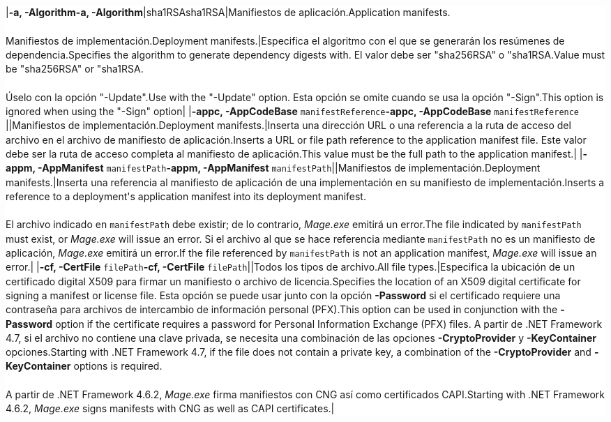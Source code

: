 |<span data-ttu-id="3b058-155">**-a, -Algorithm**</span><span class="sxs-lookup"><span data-stu-id="3b058-155">**-a, -Algorithm**</span></span>|<span data-ttu-id="3b058-156">sha1RSA</span><span class="sxs-lookup"><span data-stu-id="3b058-156">sha1RSA</span></span>|<span data-ttu-id="3b058-157">Manifiestos de aplicación.</span><span class="sxs-lookup"><span data-stu-id="3b058-157">Application manifests.</span></span><br /><br /> <span data-ttu-id="3b058-158">Manifiestos de implementación.</span><span class="sxs-lookup"><span data-stu-id="3b058-158">Deployment manifests.</span></span>|<span data-ttu-id="3b058-159">Especifica el algoritmo con el que se generarán los resúmenes de dependencia.</span><span class="sxs-lookup"><span data-stu-id="3b058-159">Specifies the algorithm to generate dependency digests with.</span></span> <span data-ttu-id="3b058-160">El valor debe ser "sha256RSA" o "sha1RSA.</span><span class="sxs-lookup"><span data-stu-id="3b058-160">Value must be "sha256RSA" or "sha1RSA.</span></span><br /><br /> <span data-ttu-id="3b058-161">Úselo con la opción "-Update".</span><span class="sxs-lookup"><span data-stu-id="3b058-161">Use with the "-Update" option.</span></span> <span data-ttu-id="3b058-162">Esta opción se omite cuando se usa la opción "-Sign".</span><span class="sxs-lookup"><span data-stu-id="3b058-162">This option is ignored when using the "-Sign" option</span></span>|
|<span data-ttu-id="3b058-163">**-appc, -AppCodeBase** `manifestReference`</span><span class="sxs-lookup"><span data-stu-id="3b058-163">**-appc, -AppCodeBase** `manifestReference`</span></span>||<span data-ttu-id="3b058-164">Manifiestos de implementación.</span><span class="sxs-lookup"><span data-stu-id="3b058-164">Deployment manifests.</span></span>|<span data-ttu-id="3b058-165">Inserta una dirección URL o una referencia a la ruta de acceso del archivo en el archivo de manifiesto de aplicación.</span><span class="sxs-lookup"><span data-stu-id="3b058-165">Inserts a URL or file path reference to the application manifest file.</span></span> <span data-ttu-id="3b058-166">Este valor debe ser la ruta de acceso completa al manifiesto de aplicación.</span><span class="sxs-lookup"><span data-stu-id="3b058-166">This value must be the full path to the application manifest.</span></span>|
|<span data-ttu-id="3b058-167">**-appm, -AppManifest** `manifestPath`</span><span class="sxs-lookup"><span data-stu-id="3b058-167">**-appm, -AppManifest** `manifestPath`</span></span>||<span data-ttu-id="3b058-168">Manifiestos de implementación.</span><span class="sxs-lookup"><span data-stu-id="3b058-168">Deployment manifests.</span></span>|<span data-ttu-id="3b058-169">Inserta una referencia al manifiesto de aplicación de una implementación en su manifiesto de implementación.</span><span class="sxs-lookup"><span data-stu-id="3b058-169">Inserts a reference to a deployment's application manifest into its deployment manifest.</span></span><br /><br /> <span data-ttu-id="3b058-170">El archivo indicado en `manifestPath` debe existir; de lo contrario, *Mage.exe* emitirá un error.</span><span class="sxs-lookup"><span data-stu-id="3b058-170">The file indicated by `manifestPath` must exist, or *Mage.exe* will issue an error.</span></span> <span data-ttu-id="3b058-171">Si el archivo al que se hace referencia mediante `manifestPath` no es un manifiesto de aplicación, *Mage.exe* emitirá un error.</span><span class="sxs-lookup"><span data-stu-id="3b058-171">If the file referenced by `manifestPath` is not an application manifest, *Mage.exe* will issue an error.</span></span>|
|<span data-ttu-id="3b058-172">**-cf, -CertFile** `filePath`</span><span class="sxs-lookup"><span data-stu-id="3b058-172">**-cf, -CertFile** `filePath`</span></span>||<span data-ttu-id="3b058-173">Todos los tipos de archivo.</span><span class="sxs-lookup"><span data-stu-id="3b058-173">All file types.</span></span>|<span data-ttu-id="3b058-174">Especifica la ubicación de un certificado digital X509 para firmar un manifiesto o archivo de licencia.</span><span class="sxs-lookup"><span data-stu-id="3b058-174">Specifies the location of an X509 digital certificate for signing a manifest or license file.</span></span> <span data-ttu-id="3b058-175">Esta opción se puede usar junto con la opción **-Password** si el certificado requiere una contraseña para archivos de intercambio de información personal (PFX).</span><span class="sxs-lookup"><span data-stu-id="3b058-175">This option can be used in conjunction with the **-Password** option if the certificate requires a password for Personal Information Exchange (PFX) files.</span></span> <span data-ttu-id="3b058-176">A partir de .NET Framework 4.7, si el archivo no contiene una clave privada, se necesita una combinación de las opciones **-CryptoProvider** y **-KeyContainer** opciones.</span><span class="sxs-lookup"><span data-stu-id="3b058-176">Starting with .NET Framework 4.7, if the file does not contain a private key, a combination of the **-CryptoProvider** and **-KeyContainer** options is required.</span></span><br/><br/><span data-ttu-id="3b058-177">A partir de .NET Framework 4.6.2, *Mage.exe* firma manifiestos con CNG así como certificados CAPI.</span><span class="sxs-lookup"><span data-stu-id="3b058-177">Starting with .NET Framework 4.6.2, *Mage.exe* signs manifests with CNG as well as CAPI certificates.</span></span>|